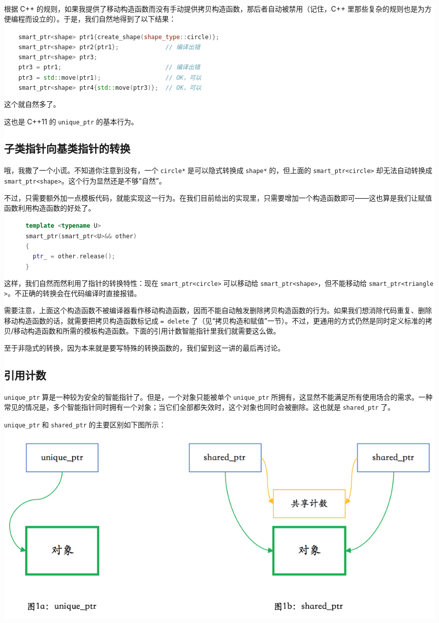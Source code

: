 根据 C++ 的规则，如果我提供了移动构造函数而没有手动提供拷贝构造函数，那后者自动被禁用（记住，C++ 里那些复杂的规则也是为方便编程而设立的）。于是，我们自然地得到了以下结果：

```cpp
    smart_ptr<shape> ptr1{create_shape(shape_type::circle)};
    smart_ptr<shape> ptr2{ptr1};             // 编译出错
    smart_ptr<shape> ptr3;
    ptr3 = ptr1;                             // 编译出错
    ptr3 = std::move(ptr1);                  // OK，可以
    smart_ptr<shape> ptr4{std::move(ptr3)};  // OK，可以
```

这个就自然多了。

这也是 C++11 的 `unique_ptr` 的基本行为。

## 子类指针向基类指针的转换

哦，我撒了一个小谎。不知道你注意到没有，一个 `circle*` 是可以隐式转换成 `shape*` 的，但上面的 `smart_ptr<circle>` 却无法自动转换成 `smart_ptr<shape>`。这个行为显然还是不够“自然”。

不过，只需要额外加一点模板代码，就能实现这一行为。在我们目前给出的实现里，只需要增加一个构造函数即可——这也算是我们让赋值函数利用构造函数的好处了。

```cpp
      template <typename U>
      smart_ptr(smart_ptr<U>&& other)
      {
        ptr_ = other.release();
      }
```

这样，我们自然而然利用了指针的转换特性：现在 `smart_ptr<circle>` 可以移动给 `smart_ptr<shape>`，但不能移动给 `smart_ptr<triangle>`。不正确的转换会在代码编译时直接报错。

需要注意，上面这个构造函数不被编译器看作移动构造函数，因而不能自动触发删除拷贝构造函数的行为。如果我们想消除代码重复、删除移动构造函数的话，就需要把拷贝构造函数标记成 `= delete` 了（见“拷贝构造和赋值”一节）。不过，更通用的方式仍然是同时定义标准的拷贝/移动构造函数和所需的模板构造函数。下面的引用计数智能指针里我们就需要这么做。

至于非隐式的转换，因为本来就是要写特殊的转换函数的，我们留到这一讲的最后再讨论。

## 引用计数

`unique_ptr` 算是一种较为安全的智能指针了。但是，一个对象只能被单个 `unique_ptr` 所拥有，这显然不能满足所有使用场合的需求。一种常见的情况是，多个智能指针同时拥有一个对象；当它们全部都失效时，这个对象也同时会被删除。这也就是 `shared_ptr` 了。

`unique_ptr` 和 `shared_ptr` 的主要区别如下图所示：

![](./httpsstatic001geekbangorgresourceimage07c8072fc41e503d22c3ab2bf6a3801903c8.png)
